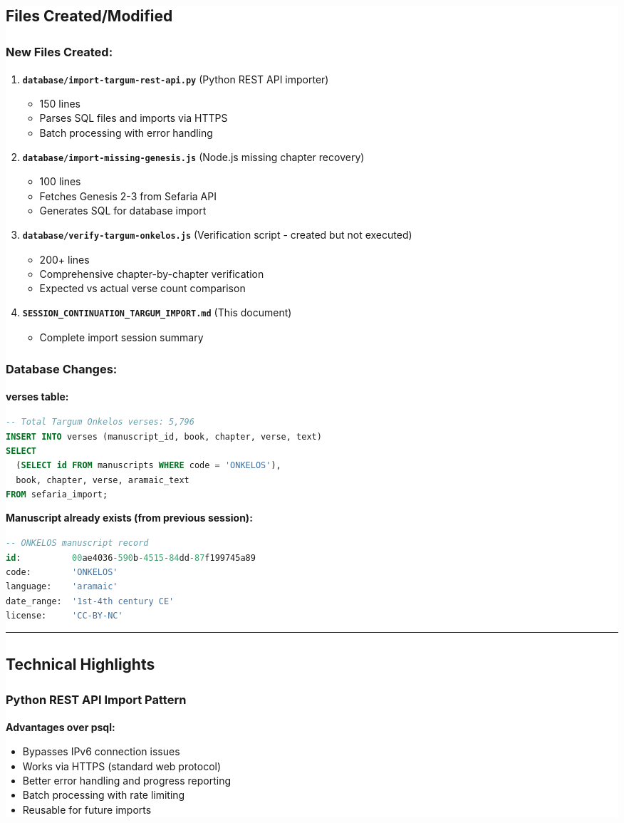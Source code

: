
## Files Created/Modified

### New Files Created:

1. **`database/import-targum-rest-api.py`** (Python REST API importer)
   - 150 lines
   - Parses SQL files and imports via HTTPS
   - Batch processing with error handling

2. **`database/import-missing-genesis.js`** (Node.js missing chapter recovery)
   - 100 lines
   - Fetches Genesis 2-3 from Sefaria API
   - Generates SQL for database import

3. **`database/verify-targum-onkelos.js`** (Verification script - created but not executed)
   - 200+ lines
   - Comprehensive chapter-by-chapter verification
   - Expected vs actual verse count comparison

4. **`SESSION_CONTINUATION_TARGUM_IMPORT.md`** (This document)
   - Complete import session summary

### Database Changes:

**verses table:**
```sql
-- Total Targum Onkelos verses: 5,796
INSERT INTO verses (manuscript_id, book, chapter, verse, text)
SELECT
  (SELECT id FROM manuscripts WHERE code = 'ONKELOS'),
  book, chapter, verse, aramaic_text
FROM sefaria_import;
```

**Manuscript already exists (from previous session):**
```sql
-- ONKELOS manuscript record
id:          00ae4036-590b-4515-84dd-87f199745a89
code:        'ONKELOS'
language:    'aramaic'
date_range:  '1st-4th century CE'
license:     'CC-BY-NC'
```

---

## Technical Highlights

### Python REST API Import Pattern

**Advantages over psql:**
- Bypasses IPv6 connection issues
- Works via HTTPS (standard web protocol)
- Better error handling and progress reporting
- Batch processing with rate limiting
- Reusable for future imports
